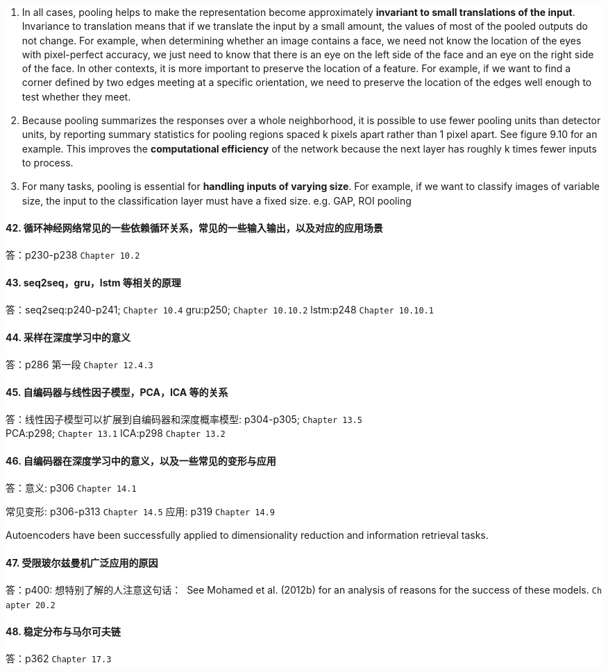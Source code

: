 1. In all cases, pooling helps to make the representation become approximately **invariant to small translations of the input**. Invariance to translation means that if we translate the input by a small amount, the values of most of the pooled outputs do not change. For example, when determining whether an image contains a face, we need not know the location of the eyes with pixel-perfect accuracy, we just need to know that there is an eye on the left side of the face and an eye on the right side of the face. In other contexts, it is more important to preserve the location of a feature. For example, if we want to find a corner defined by two edges meeting at a specific orientation, we need to preserve the location of the edges well enough to test whether they meet.

2. Because pooling summarizes the responses over a whole neighborhood, it is possible to use fewer pooling units than detector units, by reporting summary statistics for pooling regions spaced k pixels apart rather than 1 pixel apart. See figure 9.10 for an example. This improves the **computational efficiency** of the network because the next layer has roughly k times fewer inputs to process.
3. For many tasks, pooling is essential for **handling inputs of varying size**. For example, if we want to classify images of variable size, the input to the classification layer must have a fixed size. e.g. GAP, ROI pooling

#### 42. 循环神经网络常见的一些依赖循环关系，常见的一些输入输出，以及对应的应用场景

答：p230-p238    `Chapter 10.2`

#### 43. seq2seq，gru，lstm 等相关的原理

答：seq2seq:p240-p241;    `Chapter 10.4` 
gru:p250;    `Chapter 10.10.2`
lstm:p248    `Chapter 10.10.1`

#### 44. 采样在深度学习中的意义

答：p286 第一段    `Chapter 12.4.3` 

#### 45. 自编码器与线性因子模型，PCA，ICA 等的关系

答：线性因子模型可以扩展到自编码器和深度概率模型: p304-p305;  `Chapter 13.5`   
PCA:p298;    `Chapter 13.1` 
ICA:p298    `Chapter 13.2`

#### 46. 自编码器在深度学习中的意义，以及一些常见的变形与应用

答：意义: p306     `Chapter 14.1` 



常见变形: p306-p313    `Chapter 14.5` 
应用: p319   `Chapter 14.9` 

Autoencoders have been successfully applied to dimensionality reduction and information retrieval tasks.

#### 47. 受限玻尔兹曼机广泛应用的原因

答：p400: 想特别了解的人注意这句话：  See Mohamed et al. (2012b) for an analysis of reasons for the success of these models.    `Chapter 20.2` 

#### 48. 稳定分布与马尔可夫链

答：p362    `Chapter 17.3` 
